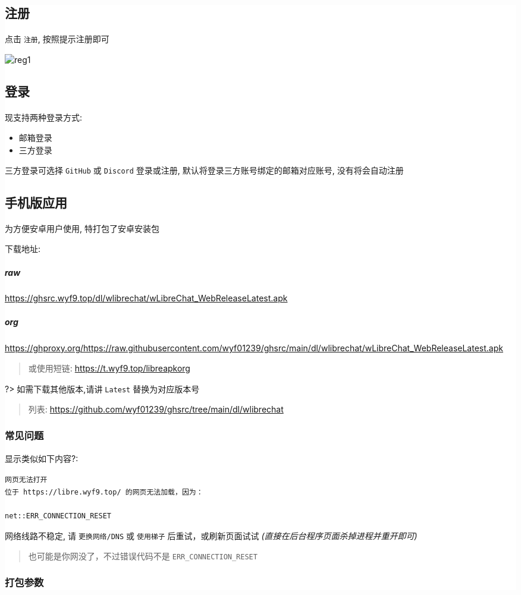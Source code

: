 ## 注册

点击 `注册`, 按照提示注册即可

![reg1](https://ghimg.wyf9.top/doc/libre/reg1.png)

## 登录

现支持两种登录方式:

- 邮箱登录
- 三方登录

三方登录可选择 `GitHub` 或 `Discord` 登录或注册, 默认将登录三方账号绑定的邮箱对应账号, 没有将会自动注册

## 手机版应用

为方便安卓用户使用, 特打包了安卓安装包

下载地址: 



##### **raw**

https://ghsrc.wyf9.top/dl/wlibrechat/wLibreChat_WebReleaseLatest.apk

##### **org**

https://ghproxy.org/https://raw.githubusercontent.com/wyf01239/ghsrc/main/dl/wlibrechat/wLibreChat_WebReleaseLatest.apk

> 或使用短链: <https://t.wyf9.top/libreapkorg>



?> 如需下载其他版本,请讲 `Latest` 替换为对应版本号

> 列表: https://github.com/wyf01239/ghsrc/tree/main/dl/wlibrechat

### 常见问题

显示类似如下内容?:

```
网页无法打开
位于 https://libre.wyf9.top/ 的网页无法加载，因为：

net::ERR_CONNECTION_RESET
```

网络线路不稳定, 请 `更换网络/DNS` 或 `使用梯子` 后重试，或刷新页面试试 *(直接在后台程序页面杀掉进程并重开即可)*

> 也可能是你网没了，不过错误代码不是 `ERR_CONNECTION_RESET`

### 打包参数

